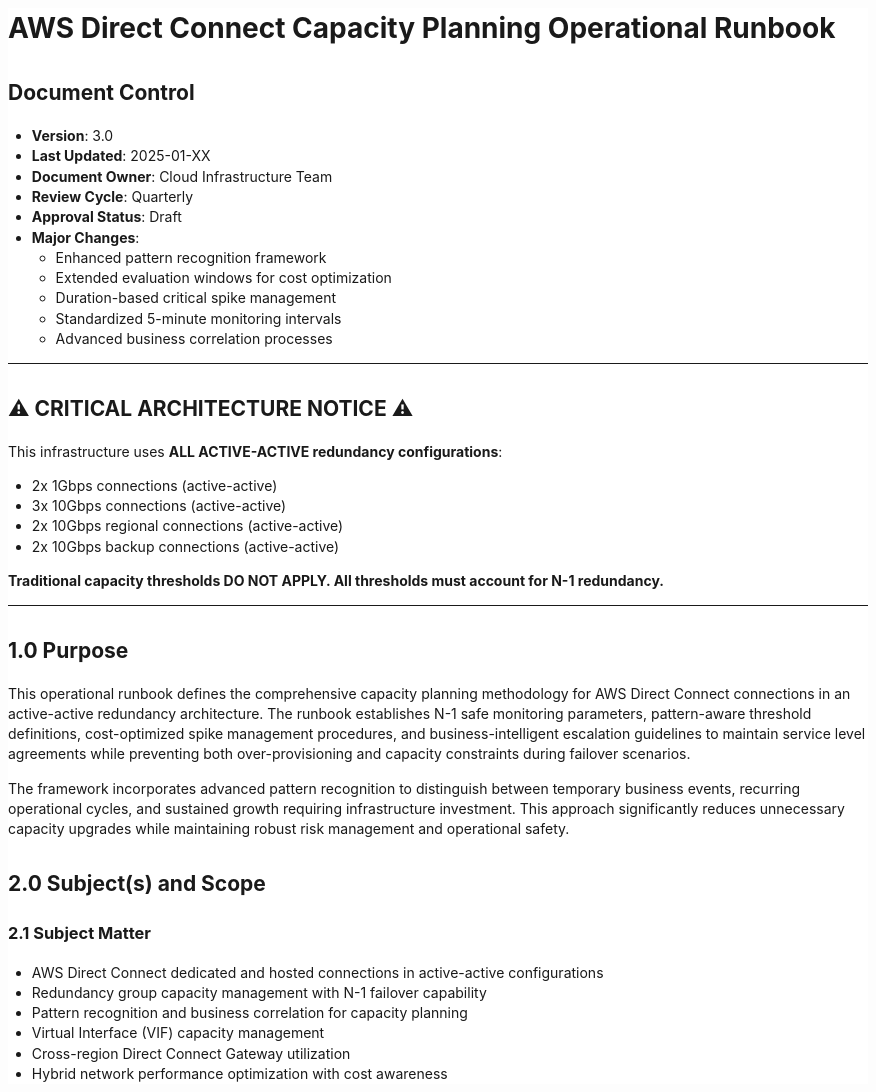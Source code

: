 # AWS Direct Connect Capacity Planning Operational Runbook

## Document Control
- **Version**: 3.0
- **Last Updated**: 2025-01-XX
- **Document Owner**: Cloud Infrastructure Team
- **Review Cycle**: Quarterly
- **Approval Status**: Draft
- **Major Changes**: 
  - Enhanced pattern recognition framework
  - Extended evaluation windows for cost optimization
  - Duration-based critical spike management
  - Standardized 5-minute monitoring intervals
  - Advanced business correlation processes

---

## ⚠️ CRITICAL ARCHITECTURE NOTICE ⚠️
This infrastructure uses **ALL ACTIVE-ACTIVE redundancy configurations**:
- 2x 1Gbps connections (active-active)
- 3x 10Gbps connections (active-active)
- 2x 10Gbps regional connections (active-active)
- 2x 10Gbps backup connections (active-active)

**Traditional capacity thresholds DO NOT APPLY. All thresholds must account for N-1 redundancy.**

---

## 1.0 Purpose

This operational runbook defines the comprehensive capacity planning methodology for AWS Direct Connect connections in an active-active redundancy architecture. The runbook establishes N-1 safe monitoring parameters, pattern-aware threshold definitions, cost-optimized spike management procedures, and business-intelligent escalation guidelines to maintain service level agreements while preventing both over-provisioning and capacity constraints during failover scenarios.

The framework incorporates advanced pattern recognition to distinguish between temporary business events, recurring operational cycles, and sustained growth requiring infrastructure investment. This approach significantly reduces unnecessary capacity upgrades while maintaining robust risk management and operational safety.

## 2.0 Subject(s) and Scope

### 2.1 Subject Matter
- AWS Direct Connect dedicated and hosted connections in active-active configurations
- Redundancy group capacity management with N-1 failover capability
- Pattern recognition and business correlation for capacity planning
- Virtual Interface (VIF) capacity management
- Cross-region Direct Connect Gateway utilization
- Hybrid network performance optimization with cost awareness
